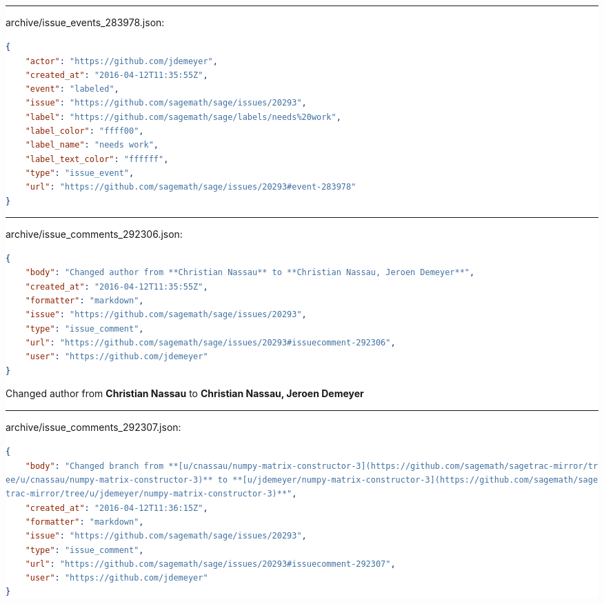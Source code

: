 

---

archive/issue_events_283978.json:
```json
{
    "actor": "https://github.com/jdemeyer",
    "created_at": "2016-04-12T11:35:55Z",
    "event": "labeled",
    "issue": "https://github.com/sagemath/sage/issues/20293",
    "label": "https://github.com/sagemath/sage/labels/needs%20work",
    "label_color": "ffff00",
    "label_name": "needs work",
    "label_text_color": "ffffff",
    "type": "issue_event",
    "url": "https://github.com/sagemath/sage/issues/20293#event-283978"
}
```



---

archive/issue_comments_292306.json:
```json
{
    "body": "Changed author from **Christian Nassau** to **Christian Nassau, Jeroen Demeyer**",
    "created_at": "2016-04-12T11:35:55Z",
    "formatter": "markdown",
    "issue": "https://github.com/sagemath/sage/issues/20293",
    "type": "issue_comment",
    "url": "https://github.com/sagemath/sage/issues/20293#issuecomment-292306",
    "user": "https://github.com/jdemeyer"
}
```

Changed author from **Christian Nassau** to **Christian Nassau, Jeroen Demeyer**



---

archive/issue_comments_292307.json:
```json
{
    "body": "Changed branch from **[u/cnassau/numpy-matrix-constructor-3](https://github.com/sagemath/sagetrac-mirror/tree/u/cnassau/numpy-matrix-constructor-3)** to **[u/jdemeyer/numpy-matrix-constructor-3](https://github.com/sagemath/sagetrac-mirror/tree/u/jdemeyer/numpy-matrix-constructor-3)**",
    "created_at": "2016-04-12T11:36:15Z",
    "formatter": "markdown",
    "issue": "https://github.com/sagemath/sage/issues/20293",
    "type": "issue_comment",
    "url": "https://github.com/sagemath/sage/issues/20293#issuecomment-292307",
    "user": "https://github.com/jdemeyer"
}
```
